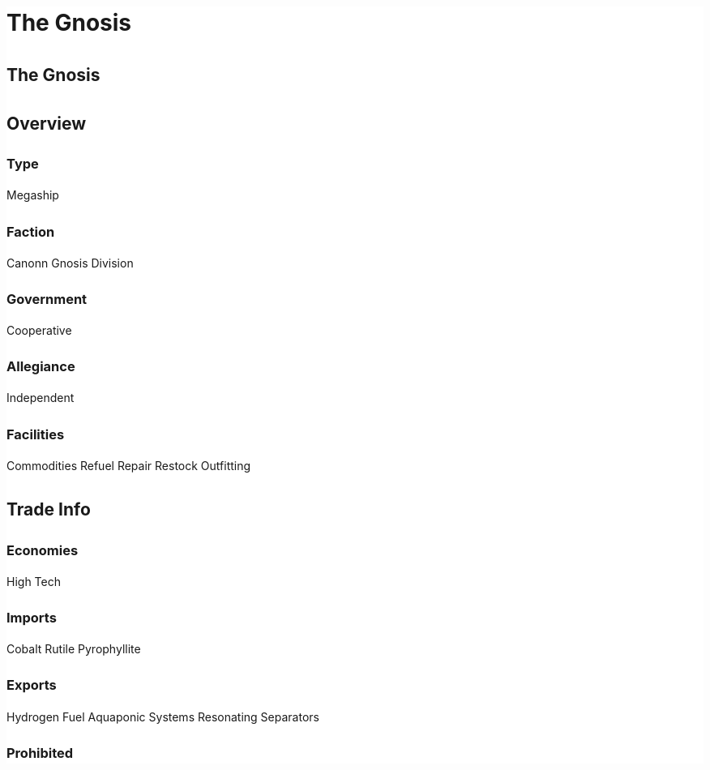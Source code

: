 # The Gnosis
## The Gnosis

		

## Overview

### Type

Megaship

### Faction

Canonn Gnosis Division

### Government

Cooperative

### Allegiance

Independent

### Facilities

Commodities
Refuel
Repair
Restock
Outfitting

## Trade Info

### Economies

High Tech

### Imports

Cobalt
Rutile
Pyrophyllite

### Exports

Hydrogen Fuel
Aquaponic Systems
Resonating Separators

### Prohibited
